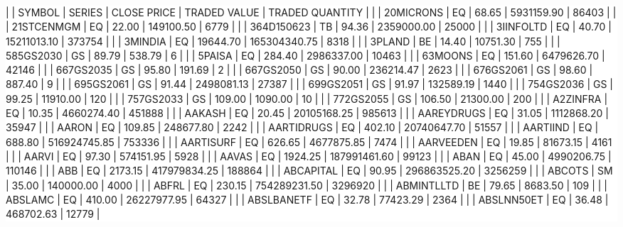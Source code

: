 |  | SYMBOL | SERIES | CLOSE PRICE | TRADED VALUE | TRADED QUANTITY |
|  | 20MICRONS | EQ | 68.65 | 5931159.90 | 86403 |
|  | 21STCENMGM | EQ | 22.00 | 149100.50 | 6779 |
|  | 364D150623 | TB | 94.36 | 2359000.00 | 25000 |
|  | 3IINFOLTD | EQ | 40.70 | 15211013.10 | 373754 |
|  | 3MINDIA | EQ | 19644.70 | 165304340.75 | 8318 |
|  | 3PLAND | BE | 14.40 | 10751.30 | 755 |
|  | 585GS2030 | GS | 89.79 | 538.79 | 6 |
|  | 5PAISA | EQ | 284.40 | 2986337.00 | 10463 |
|  | 63MOONS | EQ | 151.60 | 6479626.70 | 42146 |
|  | 667GS2035 | GS | 95.80 | 191.69 | 2 |
|  | 667GS2050 | GS | 90.00 | 236214.47 | 2623 |
|  | 676GS2061 | GS | 98.60 | 887.40 | 9 |
|  | 695GS2061 | GS | 91.44 | 2498081.13 | 27387 |
|  | 699GS2051 | GS | 91.97 | 132589.19 | 1440 |
|  | 754GS2036 | GS | 99.25 | 11910.00 | 120 |
|  | 757GS2033 | GS | 109.00 | 1090.00 | 10 |
|  | 772GS2055 | GS | 106.50 | 21300.00 | 200 |
|  | A2ZINFRA | EQ | 10.35 | 4660274.40 | 451888 |
|  | AAKASH | EQ | 20.45 | 20105168.25 | 985613 |
|  | AAREYDRUGS | EQ | 31.05 | 1112868.20 | 35947 |
|  | AARON | EQ | 109.85 | 248677.80 | 2242 |
|  | AARTIDRUGS | EQ | 402.10 | 20740647.70 | 51557 |
|  | AARTIIND | EQ | 688.80 | 516924745.85 | 753336 |
|  | AARTISURF | EQ | 626.65 | 4677875.85 | 7474 |
|  | AARVEEDEN | EQ | 19.85 | 81673.15 | 4161 |
|  | AARVI | EQ | 97.30 | 574151.95 | 5928 |
|  | AAVAS | EQ | 1924.25 | 187991461.60 | 99123 |
|  | ABAN | EQ | 45.00 | 4990206.75 | 110146 |
|  | ABB | EQ | 2173.15 | 417979834.25 | 188864 |
|  | ABCAPITAL | EQ | 90.95 | 296863525.20 | 3256259 |
|  | ABCOTS | SM | 35.00 | 140000.00 | 4000 |
|  | ABFRL | EQ | 230.15 | 754289231.50 | 3296920 |
|  | ABMINTLLTD | BE | 79.65 | 8683.50 | 109 |
|  | ABSLAMC | EQ | 410.00 | 26227977.95 | 64327 |
|  | ABSLBANETF | EQ | 32.78 | 77423.29 | 2364 |
|  | ABSLNN50ET | EQ | 36.48 | 468702.63 | 12779 |